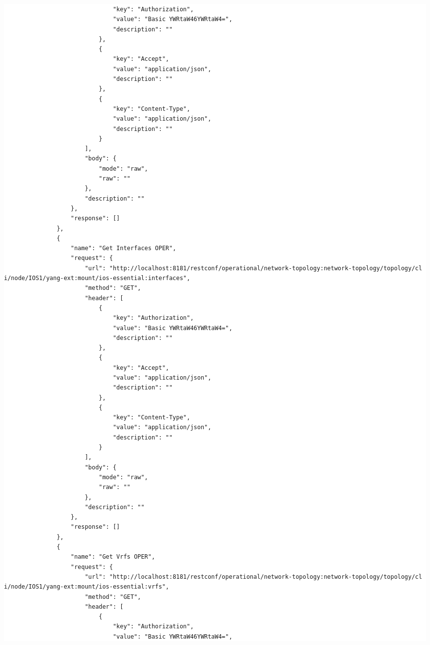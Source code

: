                                    "key": "Authorization",
                                   "value": "Basic YWRtaW46YWRtaW4=",
                                   "description": ""
                               },
                               {
                                   "key": "Accept",
                                   "value": "application/json",
                                   "description": ""
                               },
                               {
                                   "key": "Content-Type",
                                   "value": "application/json",
                                   "description": ""
                               }
                           ],
                           "body": {
                               "mode": "raw",
                               "raw": ""
                           },
                           "description": ""
                       },
                       "response": []
                   },
                   {
                       "name": "Get Interfaces OPER",
                       "request": {
                           "url": "http://localhost:8181/restconf/operational/network-topology:network-topology/topology/cli/node/IOS1/yang-ext:mount/ios-essential:interfaces",
                           "method": "GET",
                           "header": [
                               {
                                   "key": "Authorization",
                                   "value": "Basic YWRtaW46YWRtaW4=",
                                   "description": ""
                               },
                               {
                                   "key": "Accept",
                                   "value": "application/json",
                                   "description": ""
                               },
                               {
                                   "key": "Content-Type",
                                   "value": "application/json",
                                   "description": ""
                               }
                           ],
                           "body": {
                               "mode": "raw",
                               "raw": ""
                           },
                           "description": ""
                       },
                       "response": []
                   },
                   {
                       "name": "Get Vrfs OPER",
                       "request": {
                           "url": "http://localhost:8181/restconf/operational/network-topology:network-topology/topology/cli/node/IOS1/yang-ext:mount/ios-essential:vrfs",
                           "method": "GET",
                           "header": [
                               {
                                   "key": "Authorization",
                                   "value": "Basic YWRtaW46YWRtaW4=",